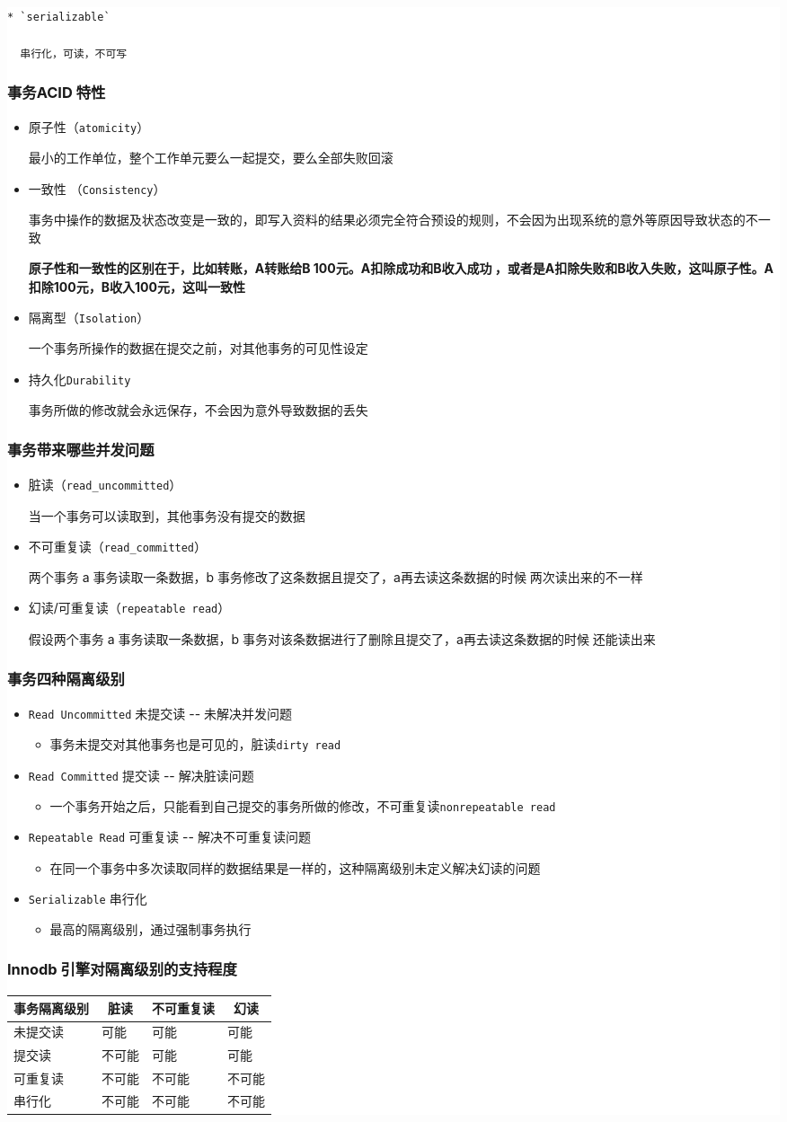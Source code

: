     * `serializable`

      串行化，可读，不可写

### 事务ACID 特性

* 原子性（`atomicity`）

  最小的工作单位，整个工作单元要么一起提交，要么全部失败回滚

* 一致性 （`Consistency`）

  事务中操作的数据及状态改变是一致的，即写入资料的结果必须完全符合预设的规则，不会因为出现系统的意外等原因导致状态的不一致

  **原子性和一致性的区别在于，比如转账，A转账给B 100元。A扣除成功和B收入成功 ，或者是A扣除失败和B收入失败，这叫原子性。A扣除100元，B收入100元，这叫一致性**

* 隔离型（`Isolation`）

  一个事务所操作的数据在提交之前，对其他事务的可见性设定

* 持久化`Durability`

  事务所做的修改就会永远保存，不会因为意外导致数据的丢失



### 事务带来哪些并发问题

* 脏读（`read_uncommitted`）

  当一个事务可以读取到，其他事务没有提交的数据

* 不可重复读（`read_committed`）

  两个事务  a 事务读取一条数据，b 事务修改了这条数据且提交了，a再去读这条数据的时候 两次读出来的不一样

* 幻读/可重复读（`repeatable read`）

  假设两个事务 a 事务读取一条数据，b 事务对该条数据进行了删除且提交了，a再去读这条数据的时候 还能读出来

### 事务四种隔离级别

* `Read Uncommitted` 未提交读    -- 未解决并发问题

  * 事务未提交对其他事务也是可见的，脏读`dirty read`

* `Read Committed` 提交读   -- 解决脏读问题
  * 一个事务开始之后，只能看到自己提交的事务所做的修改，不可重复读`nonrepeatable read`
* `Repeatable Read` 可重复读  -- 解决不可重复读问题
  * 在同一个事务中多次读取同样的数据结果是一样的，这种隔离级别未定义解决幻读的问题
* `Serializable` 串行化
  *  最高的隔离级别，通过强制事务执行



### Innodb 引擎对隔离级别的支持程度

| 事务隔离级别 | 脏读   | 不可重复读 | 幻读   |
| ------------ | ------ | ---------- | ------ |
| 未提交读     | 可能   | 可能       | 可能   |
| 提交读       | 不可能 | 可能       | 可能   |
| 可重复读     | 不可能 | 不可能     | 不可能 |
| 串行化       | 不可能 | 不可能     | 不可能 |
